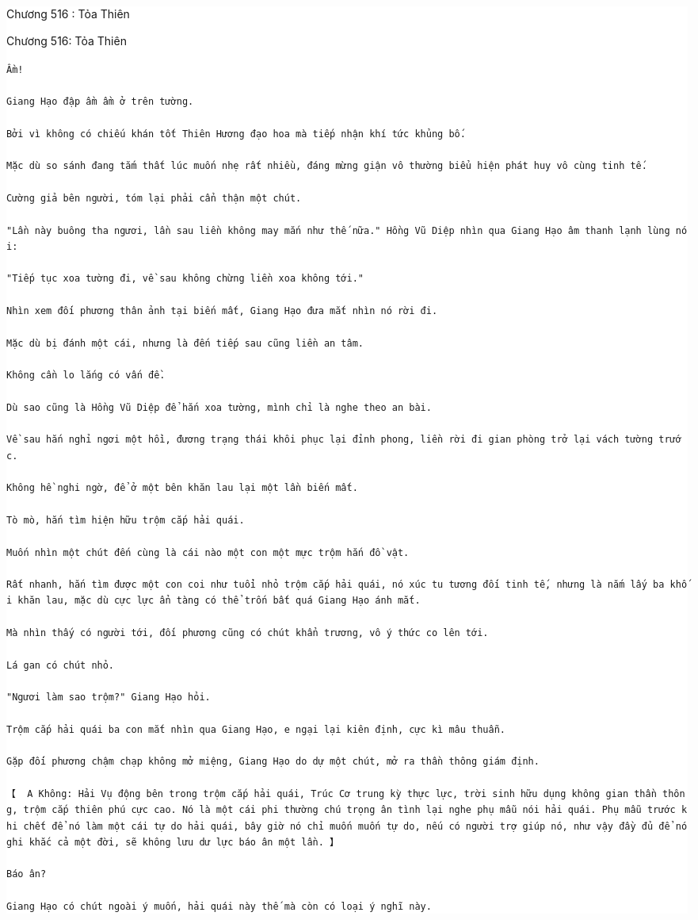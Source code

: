 




Chương 516 : Tỏa Thiên


Chương 516: Tỏa Thiên

	Ầm!

	Giang Hạo đập ầm ầm ở trên tường.

	Bởi vì không có chiếu khán tốt Thiên Hương đạo hoa mà tiếp nhận khí tức khủng bố.

	Mặc dù so sánh đang tắm thất lúc muốn nhẹ rất nhiều, đáng mừng giận vô thường biểu hiện phát huy vô cùng tinh tế.

	Cường giả bên người, tóm lại phải cẩn thận một chút.

	"Lần này buông tha ngươi, lần sau liền không may mắn như thế nữa." Hồng Vũ Diệp nhìn qua Giang Hạo âm thanh lạnh lùng nói:

	"Tiếp tục xoa tường đi, về sau không chừng liền xoa không tới."

	Nhìn xem đối phương thân ảnh tại biến mất, Giang Hạo đưa mắt nhìn nó rời đi.

	Mặc dù bị đánh một cái, nhưng là đến tiếp sau cũng liền an tâm.

	Không cần lo lắng có vấn đề.

	Dù sao cũng là Hồng Vũ Diệp để hắn xoa tường, mình chỉ là nghe theo an bài.

	Về sau hắn nghỉ ngơi một hồi, đương trạng thái khôi phục lại đỉnh phong, liền rời đi gian phòng trở lại vách tường trước.

	Không hề nghi ngờ, để ở một bên khăn lau lại một lần biến mất.

	Tò mò, hắn tìm hiện hữu trộm cắp hải quái.

	Muốn nhìn một chút đến cùng là cái nào một con một mực trộm hắn đồ vật.

	Rất nhanh, hắn tìm được một con coi như tuổi nhỏ trộm cắp hải quái, nó xúc tu tương đối tinh tế, nhưng là nắm lấy ba khối khăn lau, mặc dù cực lực ẩn tàng có thể trốn bất quá Giang Hạo ánh mắt.

	Mà nhìn thấy có người tới, đối phương cũng có chút khẩn trương, vô ý thức co lên tới.

	Lá gan có chút nhỏ.

	"Ngươi làm sao trộm?" Giang Hạo hỏi.

	Trộm cắp hải quái ba con mắt nhìn qua Giang Hạo, e ngại lại kiên định, cực kì mâu thuẫn.

	Gặp đối phương chậm chạp không mở miệng, Giang Hạo do dự một chút, mở ra thần thông giám định.

	【  A Không: Hải Vụ động bên trong trộm cắp hải quái, Trúc Cơ trung kỳ thực lực, trời sinh hữu dụng không gian thần thông, trộm cắp thiên phú cực cao. Nó là một cái phi thường chú trọng ân tình lại nghe phụ mẫu nói hải quái. Phụ mẫu trước khi chết để nó làm một cái tự do hải quái, bây giờ nó chỉ muốn muốn tự do, nếu có người trợ giúp nó, như vậy đầy đủ để nó ghi khắc cả một đời, sẽ không lưu dư lực báo ân một lần. 】

	Báo ân?

	Giang Hạo có chút ngoài ý muốn, hải quái này thế mà còn có loại ý nghĩ này.
